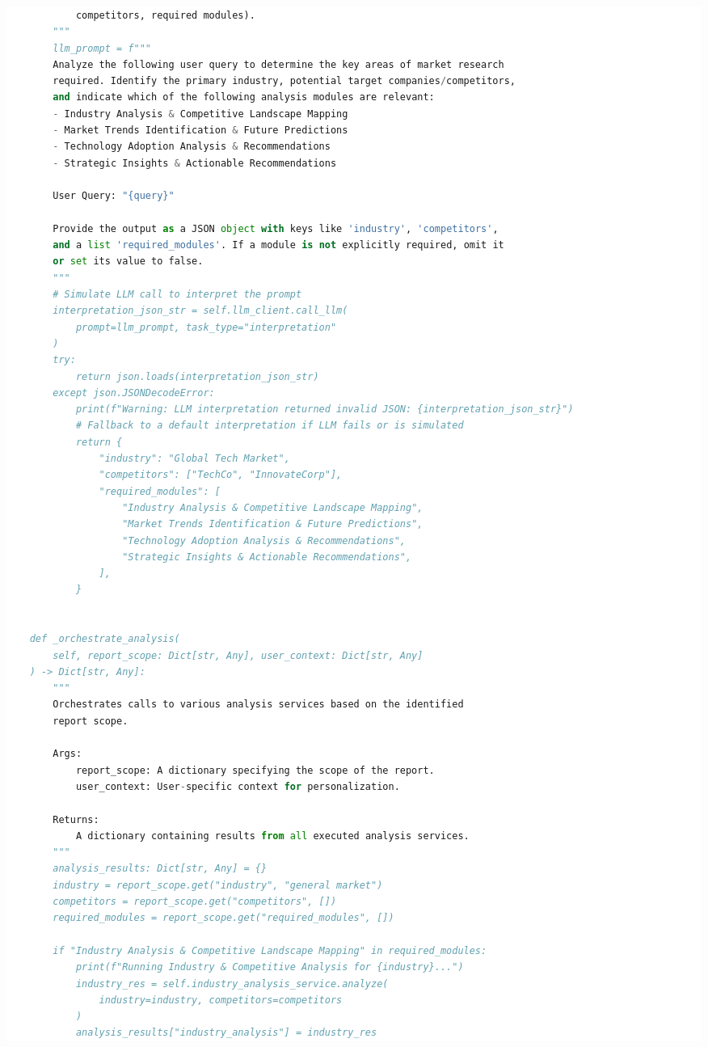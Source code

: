 ```python
            competitors, required modules).
        """
        llm_prompt = f"""
        Analyze the following user query to determine the key areas of market research
        required. Identify the primary industry, potential target companies/competitors,
        and indicate which of the following analysis modules are relevant:
        - Industry Analysis & Competitive Landscape Mapping
        - Market Trends Identification & Future Predictions
        - Technology Adoption Analysis & Recommendations
        - Strategic Insights & Actionable Recommendations

        User Query: "{query}"

        Provide the output as a JSON object with keys like 'industry', 'competitors',
        and a list 'required_modules'. If a module is not explicitly required, omit it
        or set its value to false.
        """
        # Simulate LLM call to interpret the prompt
        interpretation_json_str = self.llm_client.call_llm(
            prompt=llm_prompt, task_type="interpretation"
        )
        try:
            return json.loads(interpretation_json_str)
        except json.JSONDecodeError:
            print(f"Warning: LLM interpretation returned invalid JSON: {interpretation_json_str}")
            # Fallback to a default interpretation if LLM fails or is simulated
            return {
                "industry": "Global Tech Market",
                "competitors": ["TechCo", "InnovateCorp"],
                "required_modules": [
                    "Industry Analysis & Competitive Landscape Mapping",
                    "Market Trends Identification & Future Predictions",
                    "Technology Adoption Analysis & Recommendations",
                    "Strategic Insights & Actionable Recommendations",
                ],
            }


    def _orchestrate_analysis(
        self, report_scope: Dict[str, Any], user_context: Dict[str, Any]
    ) -> Dict[str, Any]:
        """
        Orchestrates calls to various analysis services based on the identified
        report scope.

        Args:
            report_scope: A dictionary specifying the scope of the report.
            user_context: User-specific context for personalization.

        Returns:
            A dictionary containing results from all executed analysis services.
        """
        analysis_results: Dict[str, Any] = {}
        industry = report_scope.get("industry", "general market")
        competitors = report_scope.get("competitors", [])
        required_modules = report_scope.get("required_modules", [])

        if "Industry Analysis & Competitive Landscape Mapping" in required_modules:
            print(f"Running Industry & Competitive Analysis for {industry}...")
            industry_res = self.industry_analysis_service.analyze(
                industry=industry, competitors=competitors
            )
            analysis_results["industry_analysis"] = industry_res
```